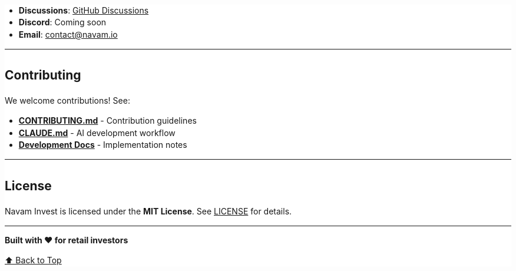 - **Discussions**: [GitHub Discussions](https://github.com/navam-io/navam-invest/discussions)
- **Discord**: Coming soon
- **Email**: contact@navam.io

---

## Contributing

We welcome contributions! See:
- **[CONTRIBUTING.md](../CONTRIBUTING.md)** - Contribution guidelines
- **[CLAUDE.md](../CLAUDE.md)** - AI development workflow
- **[Development Docs](development/)** - Implementation notes

---

## License

Navam Invest is licensed under the **MIT License**. See [LICENSE](../LICENSE) for details.

---

**Built with ❤️ for retail investors**

[⬆ Back to Top](#navam-invest-documentation)
